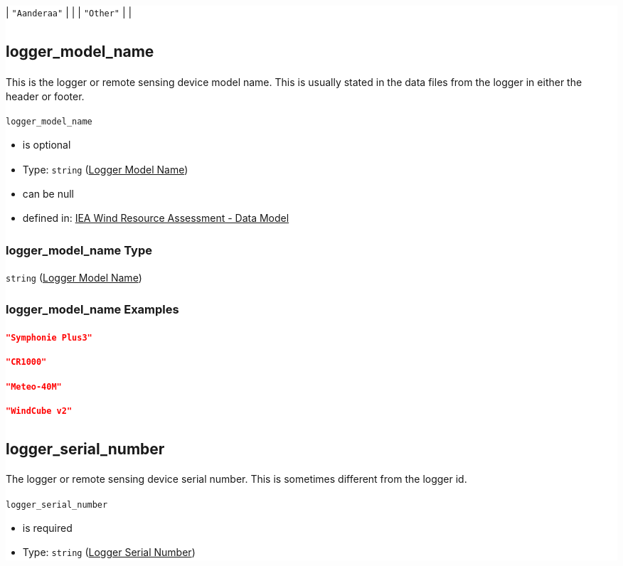 | `"Aanderaa"`            |             |
| `"Other"`               |             |

## logger\_model\_name

This is the logger or remote sensing device model name. This is usually stated in the data files from the logger in either the header or footer.

`logger_model_name`

*   is optional

*   Type: `string` ([Logger Model Name](iea43_wra_data_model-properties-measurement-location-measurement-location-properties-logger-configuration-logger-configuration-properties-logger-model-name.md))

*   can be null

*   defined in: [IEA Wind Resource Assessment - Data Model](iea43_wra_data_model-properties-measurement-location-measurement-location-properties-logger-configuration-logger-configuration-properties-logger-model-name.md "https://raw.githubusercontent.com/IEA-Task-43/digital_wra_data_standard/master/schema/iea43_wra_data_model.schema.json#/properties/measurement_location/items/properties/logger_main_config/items/properties/logger_model_name")

### logger\_model\_name Type

`string` ([Logger Model Name](iea43_wra_data_model-properties-measurement-location-measurement-location-properties-logger-configuration-logger-configuration-properties-logger-model-name.md))

### logger\_model\_name Examples

```json
"Symphonie Plus3"
```

```json
"CR1000"
```

```json
"Meteo-40M"
```

```json
"WindCube v2"
```

## logger\_serial\_number

The logger or remote sensing device serial number. This is sometimes different from the logger id.

`logger_serial_number`

*   is required

*   Type: `string` ([Logger Serial Number](iea43_wra_data_model-properties-measurement-location-measurement-location-properties-logger-configuration-logger-configuration-properties-logger-serial-number.md))

